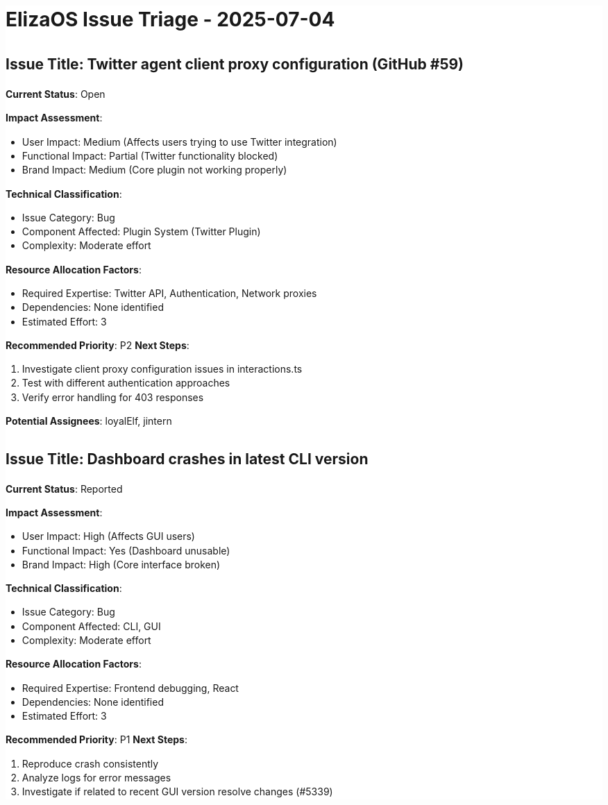 # ElizaOS Issue Triage - 2025-07-04

## Issue Title: Twitter agent client proxy configuration (GitHub #59)
**Current Status**: Open

**Impact Assessment**:
- User Impact: Medium (Affects users trying to use Twitter integration)
- Functional Impact: Partial (Twitter functionality blocked)
- Brand Impact: Medium (Core plugin not working properly)

**Technical Classification**:
- Issue Category: Bug
- Component Affected: Plugin System (Twitter Plugin)
- Complexity: Moderate effort

**Resource Allocation Factors**:
- Required Expertise: Twitter API, Authentication, Network proxies
- Dependencies: None identified
- Estimated Effort: 3

**Recommended Priority**: P2
**Next Steps**: 
1. Investigate client proxy configuration issues in interactions.ts
2. Test with different authentication approaches 
3. Verify error handling for 403 responses

**Potential Assignees**: loyalElf, jintern

## Issue Title: Dashboard crashes in latest CLI version
**Current Status**: Reported

**Impact Assessment**:
- User Impact: High (Affects GUI users)
- Functional Impact: Yes (Dashboard unusable)
- Brand Impact: High (Core interface broken)

**Technical Classification**:
- Issue Category: Bug
- Component Affected: CLI, GUI
- Complexity: Moderate effort

**Resource Allocation Factors**:
- Required Expertise: Frontend debugging, React
- Dependencies: None identified
- Estimated Effort: 3

**Recommended Priority**: P1
**Next Steps**:
1. Reproduce crash consistently
2. Analyze logs for error messages
3. Investigate if related to recent GUI version resolve changes (#5339)
